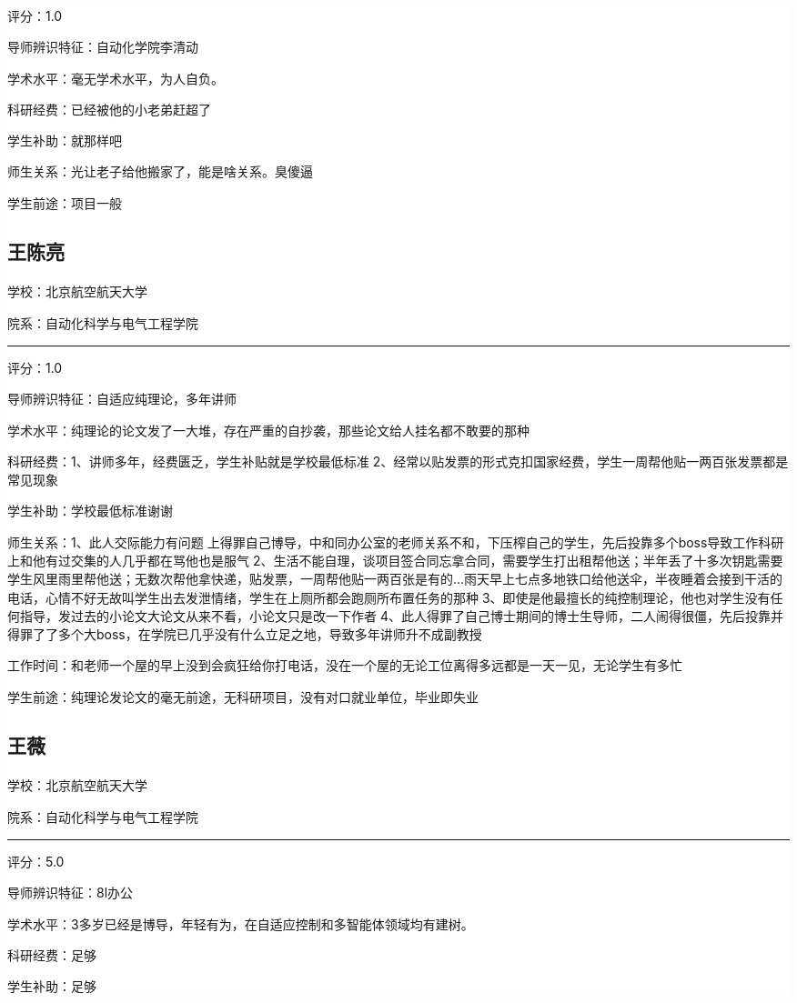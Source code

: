 评分：1.0

导师辨识特征：自动化学院李清动

学术水平：毫无学术水平，为人自负。

科研经费：已经被他的小老弟赶超了

学生补助：就那样吧

师生关系：光让老子给他搬家了，能是啥关系。臭傻逼

学生前途：项目一般

## 王陈亮

学校：北京航空航天大学

院系：自动化科学与电气工程学院

* * *

评分：1.0

导师辨识特征：自适应纯理论，多年讲师

学术水平：纯理论的论文发了一大堆，存在严重的自抄袭，那些论文给人挂名都不敢要的那种

科研经费：1、讲师多年，经费匮乏，学生补贴就是学校最低标准
2、经常以贴发票的形式克扣国家经费，学生一周帮他贴一两百张发票都是常见现象

学生补助：学校最低标准谢谢

师生关系：1、此人交际能力有问题 上得罪自己博导，中和同办公室的老师关系不和，下压榨自己的学生，先后投靠多个boss导致工作科研上和他有过交集的人几乎都在骂他也是服气
2、生活不能自理，谈项目签合同忘拿合同，需要学生打出租帮他送；半年丢了十多次钥匙需要学生风里雨里帮他送；无数次帮他拿快递，贴发票，一周帮他贴一两百张是有的...雨天早上七点多地铁口给他送伞，半夜睡着会接到干活的电话，心情不好无故叫学生出去发泄情绪，学生在上厕所都会跑厕所布置任务的那种
3、即使是他最擅长的纯控制理论，他也对学生没有任何指导，发过去的小论文大论文从来不看，小论文只是改一下作者
4、此人得罪了自己博士期间的博士生导师，二人闹得很僵，先后投靠并得罪了了多个大boss，在学院已几乎没有什么立足之地，导致多年讲师升不成副教授

工作时间：和老师一个屋的早上没到会疯狂给你打电话，没在一个屋的无论工位离得多远都是一天一见，无论学生有多忙

学生前途：纯理论发论文的毫无前途，无科研项目，没有对口就业单位，毕业即失业

## 王薇

学校：北京航空航天大学

院系：自动化科学与电气工程学院

* * *

评分：5.0

导师辨识特征：8l办公

学术水平：3多岁已经是博导，年轻有为，在自适应控制和多智能体领域均有建树。

科研经费：足够

学生补助：足够
